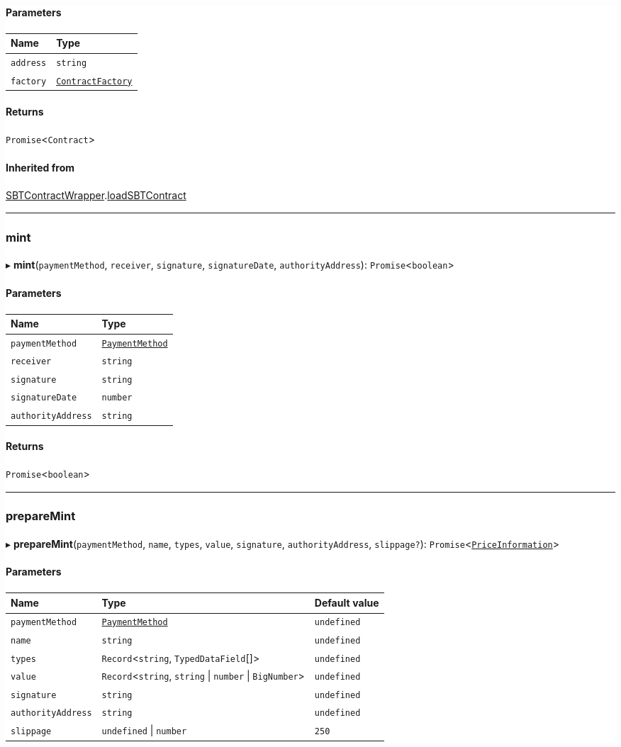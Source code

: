 #### Parameters

| Name | Type |
| :------ | :------ |
| `address` | `string` |
| `factory` | [`ContractFactory`](ContractFactory.md) |

#### Returns

`Promise`<`Contract`\>

#### Inherited from

[SBTContractWrapper](SBTContractWrapper.md).[loadSBTContract](SBTContractWrapper.md#loadsbtcontract)

___

### mint

▸ **mint**(`paymentMethod`, `receiver`, `signature`, `signatureDate`, `authorityAddress`): `Promise`<`boolean`\>

#### Parameters

| Name | Type |
| :------ | :------ |
| `paymentMethod` | [`PaymentMethod`](../modules.md#paymentmethod) |
| `receiver` | `string` |
| `signature` | `string` |
| `signatureDate` | `number` |
| `authorityAddress` | `string` |

#### Returns

`Promise`<`boolean`\>

___

### prepareMint

▸ **prepareMint**(`paymentMethod`, `name`, `types`, `value`, `signature`, `authorityAddress`, `slippage?`): `Promise`<[`PriceInformation`](../interfaces/PriceInformation.md)\>

#### Parameters

| Name | Type | Default value |
| :------ | :------ | :------ |
| `paymentMethod` | [`PaymentMethod`](../modules.md#paymentmethod) | `undefined` |
| `name` | `string` | `undefined` |
| `types` | `Record`<`string`, `TypedDataField`[]\> | `undefined` |
| `value` | `Record`<`string`, `string` \| `number` \| `BigNumber`\> | `undefined` |
| `signature` | `string` | `undefined` |
| `authorityAddress` | `string` | `undefined` |
| `slippage` | `undefined` \| `number` | `250` |
